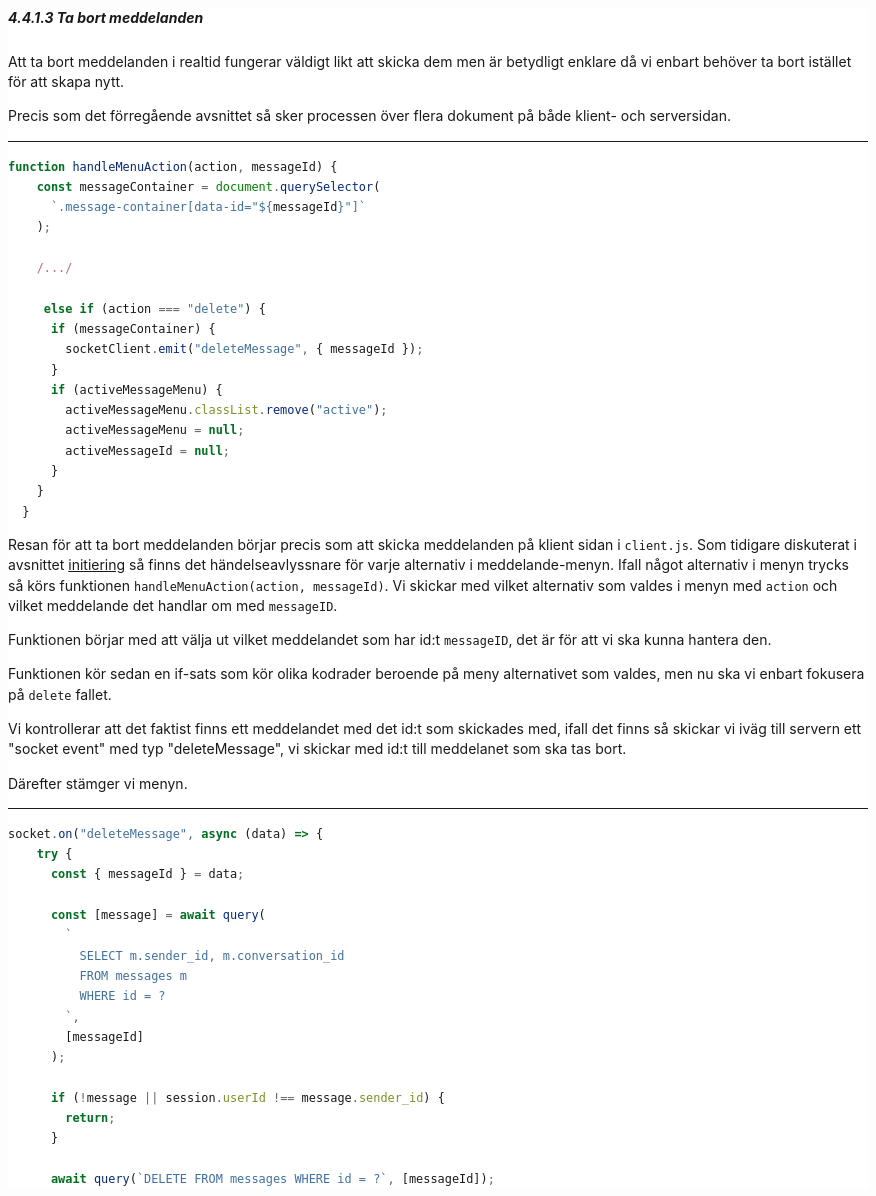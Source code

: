 ##### **4.4.1.3 Ta bort meddelanden** 
Att ta bort meddelanden i realtid fungerar väldigt likt att skicka dem men är betydligt enklare då vi enbart behöver ta bort istället för att skapa nytt.

Precis som det förregående avsnittet så sker processen över flera dokument på både klient- och serversidan.

---
```js
function handleMenuAction(action, messageId) {
    const messageContainer = document.querySelector(
      `.message-container[data-id="${messageId}"]`
    );

    /.../

     else if (action === "delete") {
      if (messageContainer) {
        socketClient.emit("deleteMessage", { messageId });
      }
      if (activeMessageMenu) {
        activeMessageMenu.classList.remove("active");
        activeMessageMenu = null;
        activeMessageId = null;
      }
    }
  }
```
Resan för att ta bort meddelanden börjar precis som att skicka meddelanden på klient sidan i `client.js`.
Som tidigare diskuterat i avsnittet [initiering](#4411-initiering) så finns det händelseavlyssnare för varje alternativ i meddelande-menyn. Ifall något alternativ i menyn trycks så körs funktionen `handleMenuAction(action, messageId)`. Vi skickar med vilket alternativ som valdes i menyn med `action` och vilket meddelande det handlar om med `messageID`.

Funktionen börjar med att välja ut vilket meddelandet som har id:t `messageID`, det är för att vi ska kunna hantera den. 

Funktionen kör sedan en if-sats som kör olika kodrader beroende på meny alternativet som valdes, men nu ska vi enbart fokusera på `delete` fallet.

Vi kontrollerar att det faktist finns ett meddelandet med det id:t som skickades med, ifall det finns så skickar vi iväg till servern ett "socket event" med typ "deleteMessage", vi skickar med id:t till meddelanet som ska tas bort.

Därefter stämger vi menyn.

---
```js
socket.on("deleteMessage", async (data) => {
    try {
      const { messageId } = data;

      const [message] = await query(
        `
          SELECT m.sender_id, m.conversation_id 
          FROM messages m
          WHERE id = ?
        `,
        [messageId]
      );

      if (!message || session.userId !== message.sender_id) {
        return;
      }

      await query(`DELETE FROM messages WHERE id = ?`, [messageId]);
```